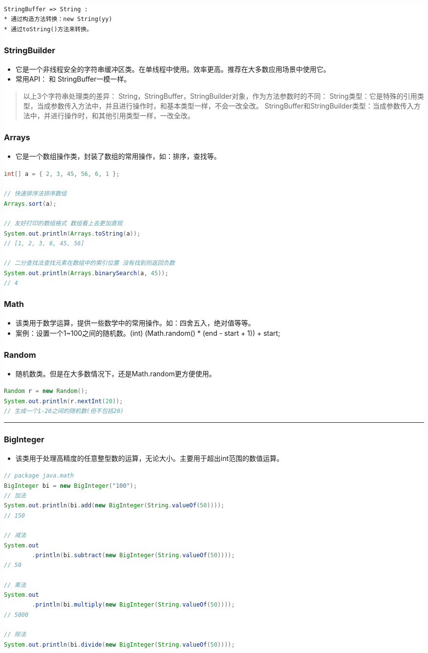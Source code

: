     StringBuffer => String : 
    * 通过构造方法转换：new String(yy)
    * 通过toString()方法来转换。

### StringBuilder
* 它是一个非线程安全的字符串缓冲区类。在单线程中使用。效率更高。推荐在大多数应用场景中使用它。
* 常用API： 和 StringBuffer一模一样。

> 以上3个字符串处理类的差异：
        String，StringBuffer，StringBuilder对象，作为方法参数时的不同：
        String类型：它是特殊的引用类型，当成参数传入方法中，并且进行操作时，和基本类型一样，不会一改全改。
        StringBuffer和StringBuilder类型：当成参数传入方法中，并进行操作时，和其他引用类型一样，一改全改。

### Arrays
* 它是一个数组操作类，封装了数组的常用操作，如：排序，查找等。
```java
int[] a = { 2, 3, 45, 56, 6, 1 };
		
// 快速排序法排序数组
Arrays.sort(a);

// 友好打印的数组格式 数组看上去更加直观
System.out.println(Arrays.toString(a));
// [1, 2, 3, 6, 45, 56]

// 二分查找法查找元素在数组中的索引位置 没有找到则返回负数
System.out.println(Arrays.binarySearch(a, 45));
// 4
```

### Math
* 该类用于数学运算，提供一些数学中的常用操作。如：四舍五入，绝对值等等。
* 案例：设置一个1~100之间的随机数。(int) (Math.random() * (end - start + 1)) + start;

### Random
* 随机数类。但是在大多数情况下，还是Math.random更方便使用。
```java
Random r = new Random();
System.out.println(r.nextInt(20));
// 生成一个1-20之间的随机数(但不包括20)
```
------
### BigInteger
* 该类用于处理高精度的任意整型数的运算，无论大小。主要用于超出int范围的数值运算。

```java
// package java.math
BigInteger bi = new BigInteger("100");
// 加法
System.out.println(bi.add(new BigInteger(String.valueOf(50))));
// 150

// 减法
System.out
		.println(bi.subtract(new BigInteger(String.valueOf(50))));
// 50

// 乘法
System.out
		.println(bi.multiply(new BigInteger(String.valueOf(50))));
// 5000

// 除法
System.out.println(bi.divide(new BigInteger(String.valueOf(50))));
```